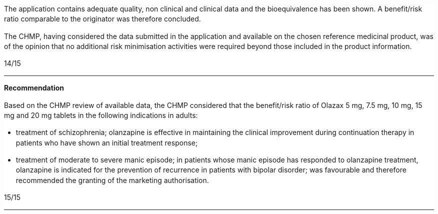 The application contains adequate quality, non clinical and clinical data and the bioequivalence has
been shown. A benefit/risk ratio comparable to the originator was therefore concluded.

The CHMP, having considered the data submitted in the application and available on the chosen
reference medicinal product, was of the opinion that no additional risk minimisation activities were
required beyond those included in the product information.

14/15


-----

**Recommendation**

Based on the CHMP review of available data, the CHMP considered that the benefit/risk ratio of
Olazax 5 mg, 7.5 mg, 10 mg, 15 mg and 20 mg tablets in the following indications in adults:

- treatment of schizophrenia; olanzapine is effective in maintaining the clinical improvement during
continuation therapy in patients who have shown an initial treatment response;

- treatment of moderate to severe manic episode; in patients whose manic episode has responded to
olanzapine treatment, olanzapine is indicated for the prevention of recurrence in patients with bipolar
disorder;
was favourable and therefore recommended the granting of the marketing authorisation.

15/15


-----


